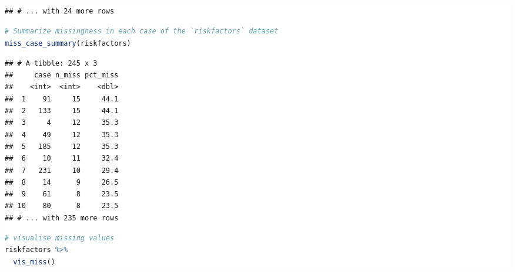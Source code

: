     ## # ... with 24 more rows

``` r
# Summarize missingness in each case of the `riskfactors` dataset
miss_case_summary(riskfactors)
```

    ## # A tibble: 245 x 3
    ##     case n_miss pct_miss
    ##    <int>  <int>    <dbl>
    ##  1    91     15     44.1
    ##  2   133     15     44.1
    ##  3     4     12     35.3
    ##  4    49     12     35.3
    ##  5   185     12     35.3
    ##  6    10     11     32.4
    ##  7   231     10     29.4
    ##  8    14      9     26.5
    ##  9    61      8     23.5
    ## 10    80      8     23.5
    ## # ... with 235 more rows

``` r
# visualise missing values
riskfactors %>% 
  vis_miss()
```
